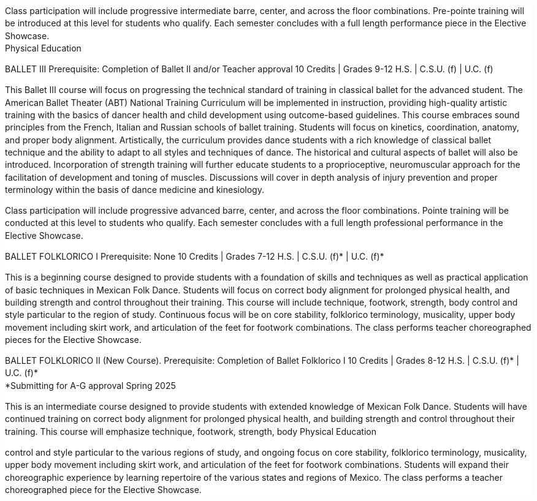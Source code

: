 Class participation will include progressive intermediate barre, center, and across the floor combinations. Pre-pointe training will be introduced at this level for students who qualify. Each semester concludes with a full length performance piece in the Elective Showcase.  
Physical Education 
 
BALLET III 
Prerequisite: Completion of Ballet II and/or Teacher approval 
10 Credits | Grades 9-12 
H.S. | C.S.U. (f) | U.C. (f) 
 
This Ballet III course will focus on progressing the technical standard of training in classical ballet for the advanced student. The American Ballet Theater (ABT) National Training Curriculum will be implemented in instruction, providing high-quality artistic training with the basics of dancer health and child development using outcome-based guidelines. This course embraces sound principles from the French, Italian and Russian schools of ballet training. Students will focus on kinetics, coordination, anatomy, and proper body alignment. Artistically, the curriculum provides dance students with a rich knowledge of classical ballet technique and the ability to adapt to all styles and techniques of dance. The historical and cultural aspects of ballet will also be introduced. Incorporation of strength training will further educate students to a proprioceptive, neuromuscular approach for the facilitation of development and toning of muscles. Discussions will cover in depth analysis of injury prevention and proper terminology within the basis of dance medicine and kinesiology. 
 
Class participation will include progressive advanced barre, center, and across the floor combinations. Pointe training will be conducted at this level to students who qualify. Each semester concludes with a full length professional performance in the Elective Showcase.  
 
BALLET FOLKLORICO I 
Prerequisite: None 
10 Credits | Grades 7-12 
H.S. | C.S.U. (f)* | U.C. (f)* 
 
This is a beginning course designed to provide students with a foundation of skills and techniques as well as practical application of basic techniques in Mexican Folk Dance. Students will focus on correct body alignment for prolonged physical health, and building strength and control throughout their training. This course will include technique, footwork, strength, body control and style particular to the region of study. Continuous focus will be on core stability, folklorico terminology, musicality, upper body movement including skirt work, and articulation of the feet for footwork combinations. The class performs teacher choreographed pieces for the Elective Showcase.  
 
BALLET FOLKLORICO II (New Course). 
Prerequisite: Completion of Ballet Folklorico I 
10 Credits | Grades 8-12 
H.S. | C.S.U. (f)* | U.C. (f)*   
*Submitting for A-G approval Spring 2025 
 
This is an intermediate course designed to provide students with extended knowledge of Mexican Folk Dance. Students will have continued training on correct body alignment for prolonged physical health, and building strength and control throughout their training. This course will emphasize technique, footwork, strength, body 
Physical Education 
 
control and style particular to the various regions of study, and ongoing focus on core stability, folklorico terminology, musicality, upper body movement including skirt work, and articulation of the feet for footwork combinations. Students will expand their choreographic experience by learning repertoire of the various states and regions of Mexico. The class performs a teacher choreographed piece for the Elective Showcase.  
 